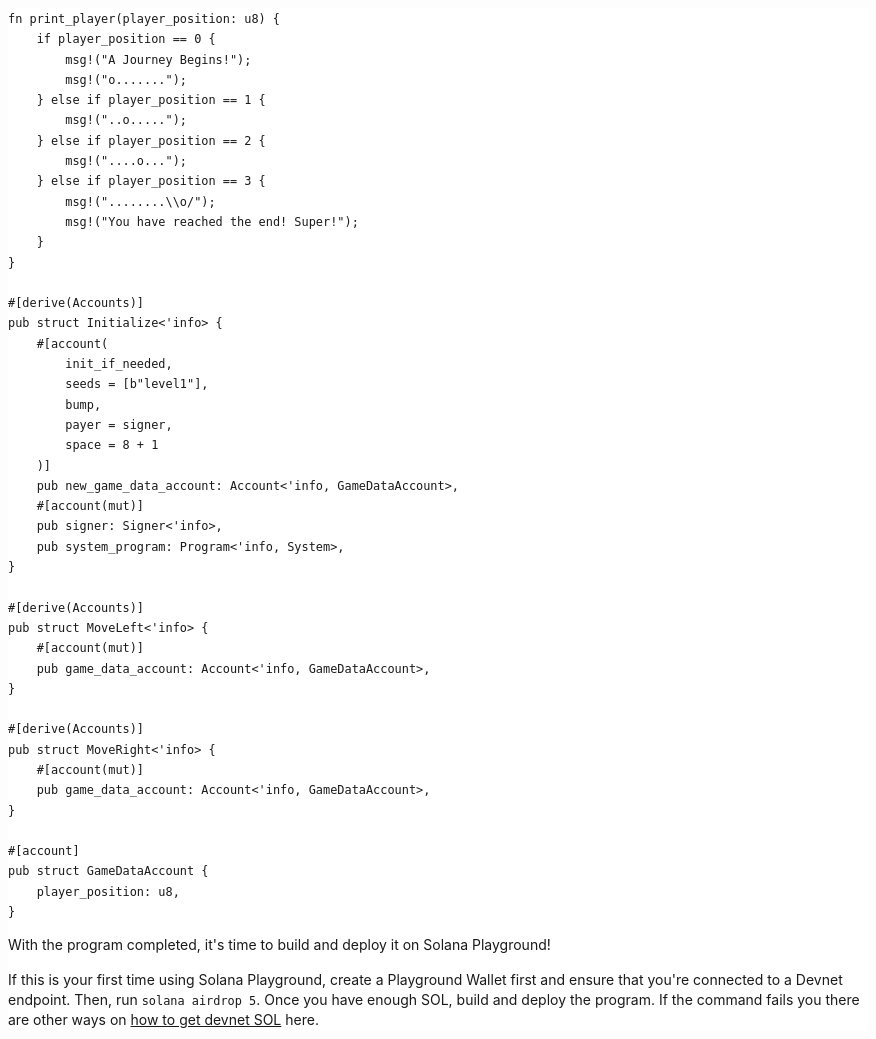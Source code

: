     fn print_player(player_position: u8) {
        if player_position == 0 {
            msg!("A Journey Begins!");
            msg!("o.......");
        } else if player_position == 1 {
            msg!("..o.....");
        } else if player_position == 2 {
            msg!("....o...");
        } else if player_position == 3 {
            msg!("........\\o/");
            msg!("You have reached the end! Super!");
        }
    }
     
    #[derive(Accounts)]
    pub struct Initialize<'info> {
        #[account(
            init_if_needed,
            seeds = [b"level1"],
            bump,
            payer = signer,
            space = 8 + 1
        )]
        pub new_game_data_account: Account<'info, GameDataAccount>,
        #[account(mut)]
        pub signer: Signer<'info>,
        pub system_program: Program<'info, System>,
    }
     
    #[derive(Accounts)]
    pub struct MoveLeft<'info> {
        #[account(mut)]
        pub game_data_account: Account<'info, GameDataAccount>,
    }
     
    #[derive(Accounts)]
    pub struct MoveRight<'info> {
        #[account(mut)]
        pub game_data_account: Account<'info, GameDataAccount>,
    }
     
    #[account]
    pub struct GameDataAccount {
        player_position: u8,
    }

With the program completed, it's time to build and deploy it on Solana
Playground!

If this is your first time using Solana Playground, create a Playground Wallet
first and ensure that you're connected to a Devnet endpoint. Then, run `solana
airdrop 5`. Once you have enough SOL, build and deploy the program. If the
command fails you there are other ways on [how to get devnet
SOL](/de/developers/guides/getstarted/solana-token-airdrop-and-faucets) here.
